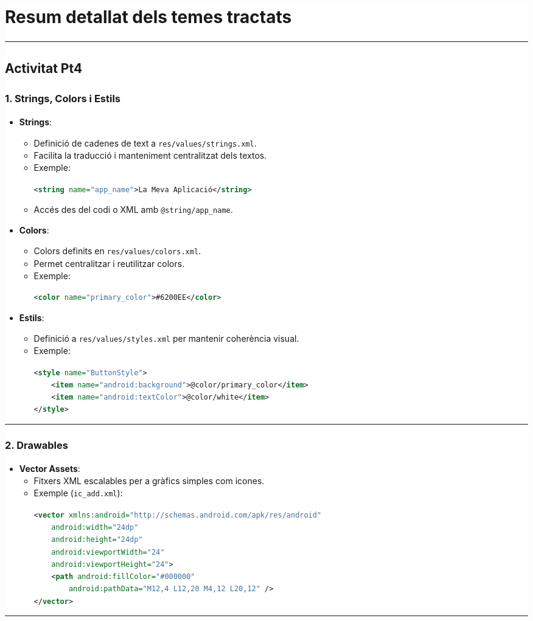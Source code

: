# Resum detallat dels temes tractats

---

## **Activitat Pt4**

### 1. Strings, Colors i Estils
- **Strings**:
  - Definició de cadenes de text a `res/values/strings.xml`.
  - Facilita la traducció i manteniment centralitzat dels textos.
  - Exemple:
    ```xml
    <string name="app_name">La Meva Aplicació</string>
    ```
  - Accés des del codi o XML amb `@string/app_name`.

- **Colors**:
  - Colors definits en `res/values/colors.xml`.
  - Permet centralitzar i reutilitzar colors.
  - Exemple:
    ```xml
    <color name="primary_color">#6200EE</color>
    ```

- **Estils**:
  - Definició a `res/values/styles.xml` per mantenir coherència visual.
  - Exemple:
    ```xml
    <style name="ButtonStyle">
        <item name="android:background">@color/primary_color</item>
        <item name="android:textColor">@color/white</item>
    </style>
    ```

---

### 2. Drawables
- **Vector Assets**:
  - Fitxers XML escalables per a gràfics simples com icones.
  - Exemple (`ic_add.xml`):
    ```xml
    <vector xmlns:android="http://schemas.android.com/apk/res/android"
        android:width="24dp"
        android:height="24dp"
        android:viewportWidth="24"
        android:viewportHeight="24">
        <path android:fillColor="#000000"
            android:pathData="M12,4 L12,20 M4,12 L20,12" />
    </vector>
    ```

---
